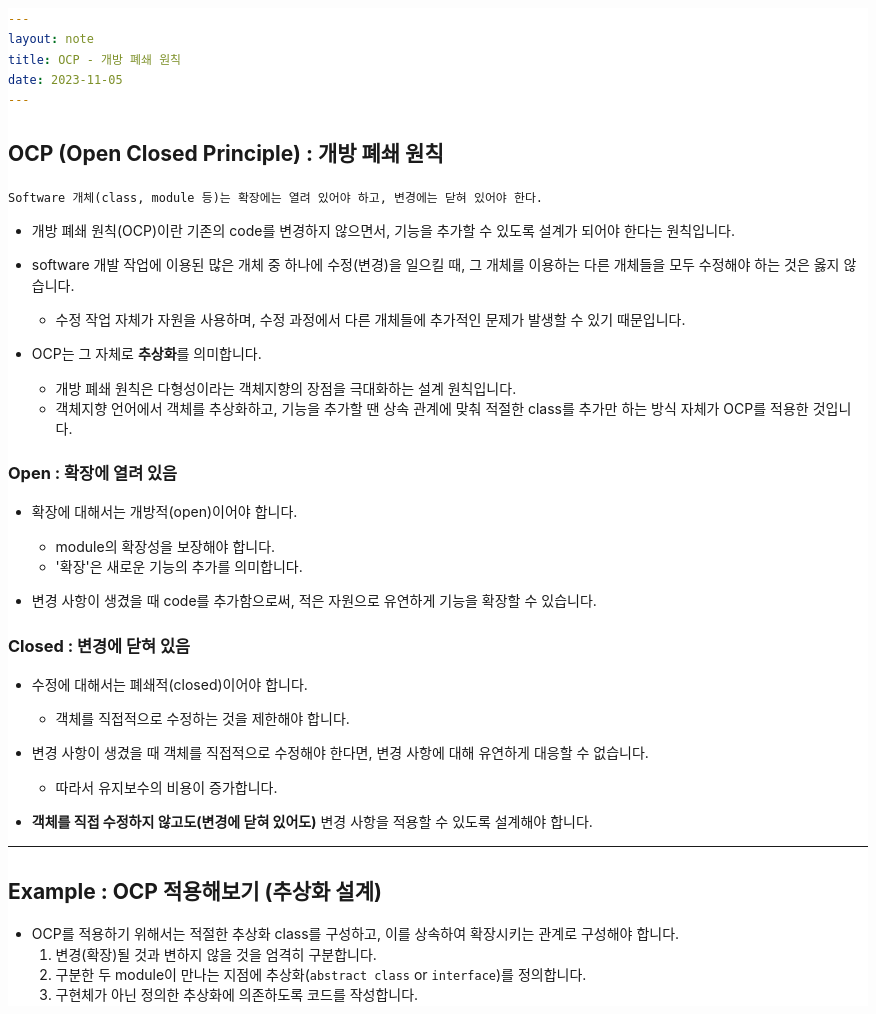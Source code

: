 ```yaml
---
layout: note
title: OCP - 개방 폐쇄 원칙
date: 2023-11-05
---
```





## OCP (Open Closed Principle) : 개방 폐쇄 원칙

```txt
Software 개체(class, module 등)는 확장에는 열려 있어야 하고, 변경에는 닫혀 있어야 한다.
```

- 개방 폐쇄 원칙(OCP)이란 기존의 code를 변경하지 않으면서, 기능을 추가할 수 있도록 설계가 되어야 한다는 원칙입니다.

- software 개발 작업에 이용된 많은 개체 중 하나에 수정(변경)을 일으킬 때, 그 개체를 이용하는 다른 개체들을 모두 수정해야 하는 것은 옳지 않습니다.
    - 수정 작업 자체가 자원을 사용하며, 수정 과정에서 다른 개체들에 추가적인 문제가 발생할 수 있기 때문입니다.

- OCP는 그 자체로 **추상화**를 의미합니다.
    - 개방 폐쇄 원칙은 다형성이라는 객체지향의 장점을 극대화하는 설계 원칙입니다.
    - 객체지향 언어에서 객체를 추상화하고, 기능을 추가할 땐 상속 관계에 맞춰 적절한 class를 추가만 하는 방식 자체가 OCP를 적용한 것입니다.


### Open : 확장에 열려 있음

- 확장에 대해서는 개방적(open)이어야 합니다.
    - module의 확장성을 보장해야 합니다.
    - '확장'은 새로운 기능의 추가를 의미합니다.

- 변경 사항이 생겼을 때 code를 추가함으로써, 적은 자원으로 유연하게 기능을 확장할 수 있습니다.


### Closed : 변경에 닫혀 있음
 
- 수정에 대해서는 폐쇄적(closed)이어야 합니다.
    - 객체를 직접적으로 수정하는 것을 제한해야 합니다.

- 변경 사항이 생겼을 때 객체를 직접적으로 수정해야 한다면, 변경 사항에 대해 유연하게 대응할 수 없습니다.
    - 따라서 유지보수의 비용이 증가합니다.

- **객체를 직접 수정하지 않고도(변경에 닫혀 있어도)** 변경 사항을 적용할 수 있도록 설계해야 합니다.
 



---




## Example : OCP 적용해보기 (추상화 설계)

- OCP를 적용하기 위해서는 적절한 추상화 class를 구성하고, 이를 상속하여 확장시키는 관계로 구성해야 합니다.
    1. 변경(확장)될 것과 변하지 않을 것을 엄격히 구분합니다.
    2. 구분한 두 module이 만나는 지점에 추상화(`abstract class` or `interface`)를 정의합니다.
    3. 구현체가 아닌 정의한 추상화에 의존하도록 코드를 작성합니다.
